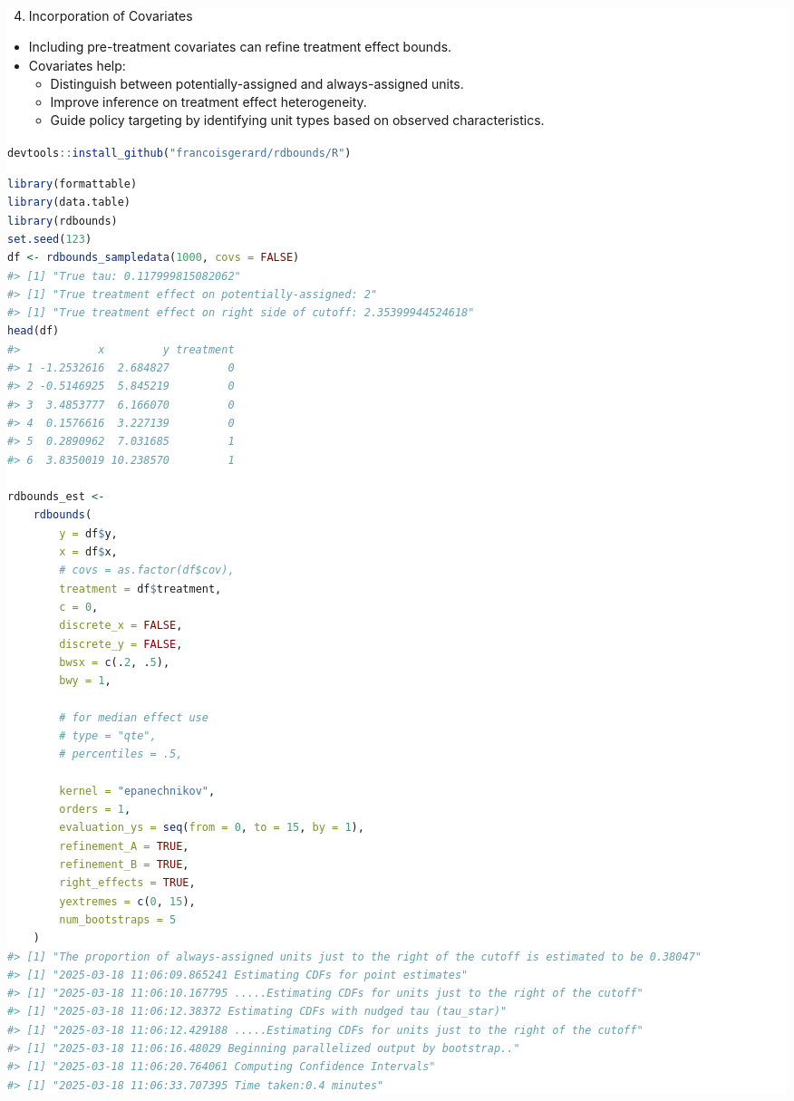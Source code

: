 4.  Incorporation of Covariates

-   Including pre-treatment covariates can refine treatment effect bounds.
-   Covariates help:
    -   Distinguish between potentially-assigned and always-assigned units.
    -   Improve inference on treatment effect heterogeneity.
    -   Guide policy targeting by identifying unit types based on observed characteristics.


``` r
devtools::install_github("francoisgerard/rdbounds/R")
```


``` r
library(formattable)
library(data.table)
library(rdbounds)
set.seed(123)
df <- rdbounds_sampledata(1000, covs = FALSE)
#> [1] "True tau: 0.117999815082062"
#> [1] "True treatment effect on potentially-assigned: 2"
#> [1] "True treatment effect on right side of cutoff: 2.35399944524618"
head(df)
#>            x         y treatment
#> 1 -1.2532616  2.684827         0
#> 2 -0.5146925  5.845219         0
#> 3  3.4853777  6.166070         0
#> 4  0.1576616  3.227139         0
#> 5  0.2890962  7.031685         1
#> 6  3.8350019 10.238570         1

rdbounds_est <-
    rdbounds(
        y = df$y,
        x = df$x,
        # covs = as.factor(df$cov),
        treatment = df$treatment,
        c = 0,
        discrete_x = FALSE,
        discrete_y = FALSE,
        bwsx = c(.2, .5),
        bwy = 1,
        
        # for median effect use 
        # type = "qte", 
        # percentiles = .5, 
        
        kernel = "epanechnikov",
        orders = 1,
        evaluation_ys = seq(from = 0, to = 15, by = 1),
        refinement_A = TRUE,
        refinement_B = TRUE,
        right_effects = TRUE,
        yextremes = c(0, 15),
        num_bootstraps = 5
    )
#> [1] "The proportion of always-assigned units just to the right of the cutoff is estimated to be 0.38047"
#> [1] "2025-03-18 11:06:09.865241 Estimating CDFs for point estimates"
#> [1] "2025-03-18 11:06:10.167795 .....Estimating CDFs for units just to the right of the cutoff"
#> [1] "2025-03-18 11:06:12.38372 Estimating CDFs with nudged tau (tau_star)"
#> [1] "2025-03-18 11:06:12.429188 .....Estimating CDFs for units just to the right of the cutoff"
#> [1] "2025-03-18 11:06:16.48029 Beginning parallelized output by bootstrap.."
#> [1] "2025-03-18 11:06:20.764061 Computing Confidence Intervals"
#> [1] "2025-03-18 11:06:33.707395 Time taken:0.4 minutes"
```